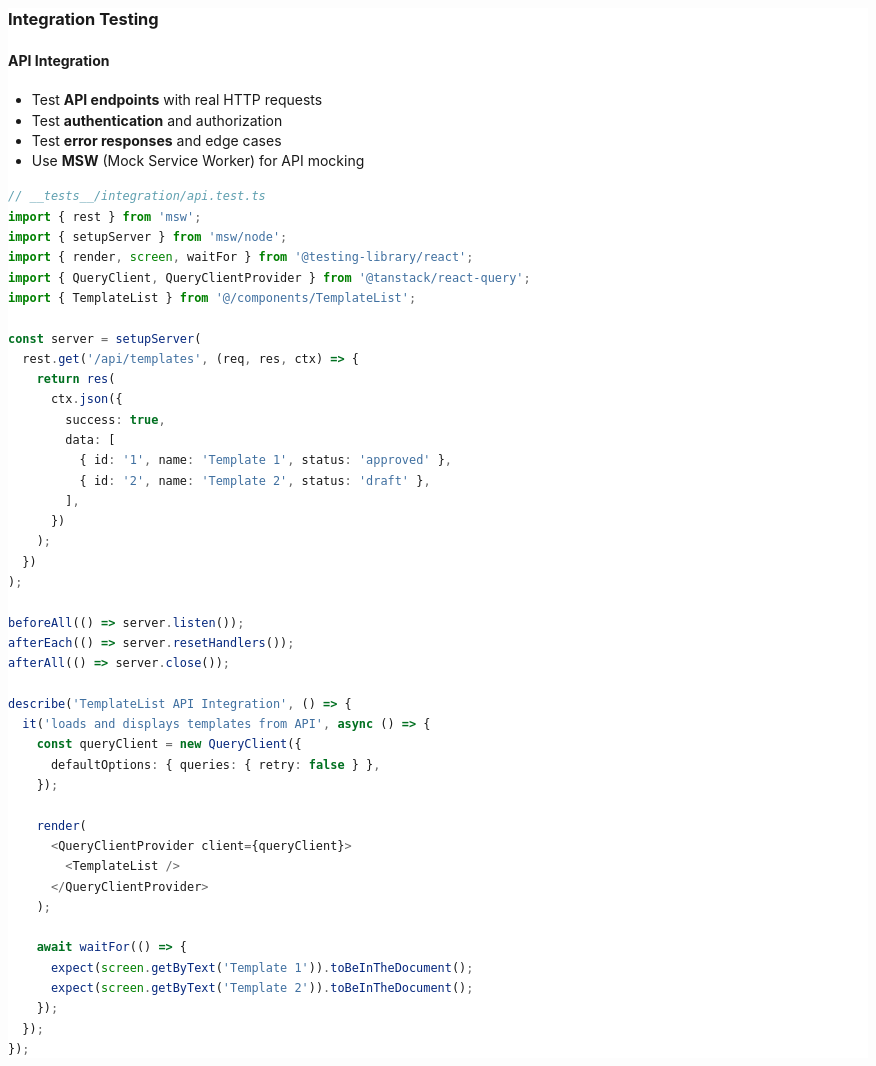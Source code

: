 ### Integration Testing

#### API Integration
- Test **API endpoints** with real HTTP requests
- Test **authentication** and authorization
- Test **error responses** and edge cases
- Use **MSW** (Mock Service Worker) for API mocking

```typescript
// __tests__/integration/api.test.ts
import { rest } from 'msw';
import { setupServer } from 'msw/node';
import { render, screen, waitFor } from '@testing-library/react';
import { QueryClient, QueryClientProvider } from '@tanstack/react-query';
import { TemplateList } from '@/components/TemplateList';

const server = setupServer(
  rest.get('/api/templates', (req, res, ctx) => {
    return res(
      ctx.json({
        success: true,
        data: [
          { id: '1', name: 'Template 1', status: 'approved' },
          { id: '2', name: 'Template 2', status: 'draft' },
        ],
      })
    );
  })
);

beforeAll(() => server.listen());
afterEach(() => server.resetHandlers());
afterAll(() => server.close());

describe('TemplateList API Integration', () => {
  it('loads and displays templates from API', async () => {
    const queryClient = new QueryClient({
      defaultOptions: { queries: { retry: false } },
    });

    render(
      <QueryClientProvider client={queryClient}>
        <TemplateList />
      </QueryClientProvider>
    );

    await waitFor(() => {
      expect(screen.getByText('Template 1')).toBeInTheDocument();
      expect(screen.getByText('Template 2')).toBeInTheDocument();
    });
  });
});
```
